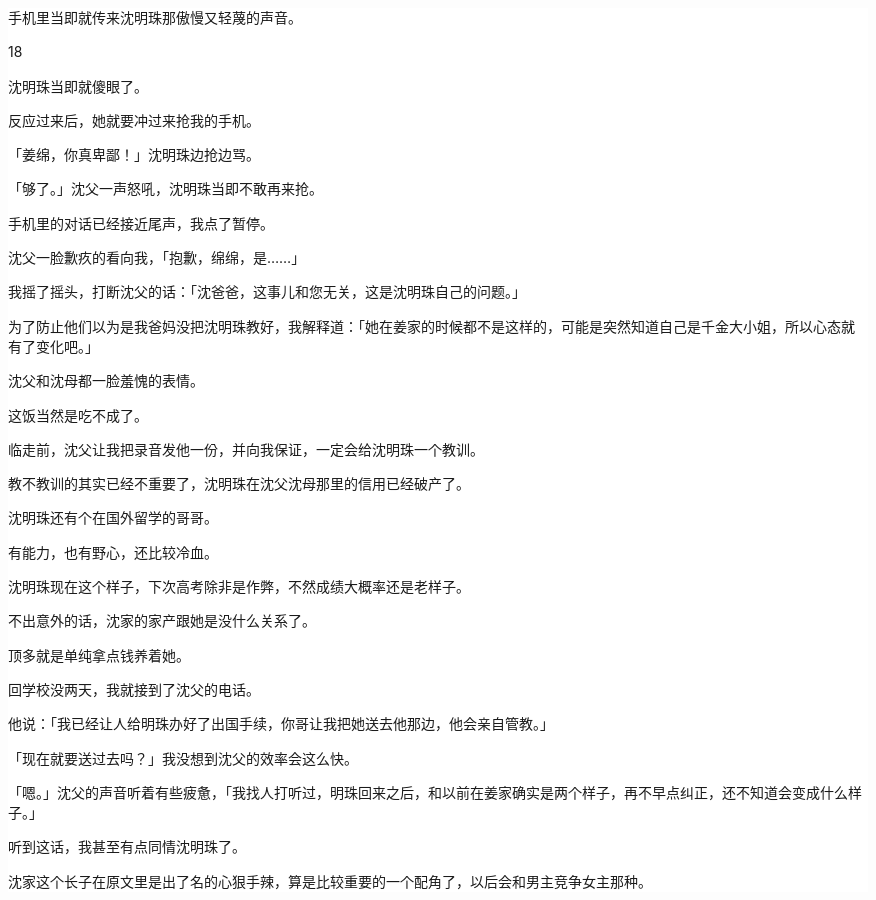 手机里当即就传来沈明珠那傲慢又轻蔑的声音。


18


沈明珠当即就傻眼了。


反应过来后，她就要冲过来抢我的手机。


「姜绵，你真卑鄙！」沈明珠边抢边骂。


「够了。」沈父一声怒吼，沈明珠当即不敢再来抢。


手机里的对话已经接近尾声，我点了暂停。


沈父一脸歉疚的看向我，「抱歉，绵绵，是……」


我摇了摇头，打断沈父的话：「沈爸爸，这事儿和您无关，这是沈明珠自己的问题。」


为了防止他们以为是我爸妈没把沈明珠教好，我解释道：「她在姜家的时候都不是这样的，可能是突然知道自己是千金大小姐，所以心态就有了变化吧。」


沈父和沈母都一脸羞愧的表情。


这饭当然是吃不成了。


临走前，沈父让我把录音发他一份，并向我保证，一定会给沈明珠一个教训。


教不教训的其实已经不重要了，沈明珠在沈父沈母那里的信用已经破产了。


沈明珠还有个在国外留学的哥哥。


有能力，也有野心，还比较冷血。


沈明珠现在这个样子，下次高考除非是作弊，不然成绩大概率还是老样子。


不出意外的话，沈家的家产跟她是没什么关系了。


顶多就是单纯拿点钱养着她。


回学校没两天，我就接到了沈父的电话。


他说：「我已经让人给明珠办好了出国手续，你哥让我把她送去他那边，他会亲自管教。」


「现在就要送过去吗？」我没想到沈父的效率会这么快。


「嗯。」沈父的声音听着有些疲惫，「我找人打听过，明珠回来之后，和以前在姜家确实是两个样子，再不早点纠正，还不知道会变成什么样子。」


听到这话，我甚至有点同情沈明珠了。


沈家这个长子在原文里是出了名的心狠手辣，算是比较重要的一个配角了，以后会和男主竞争女主那种。
